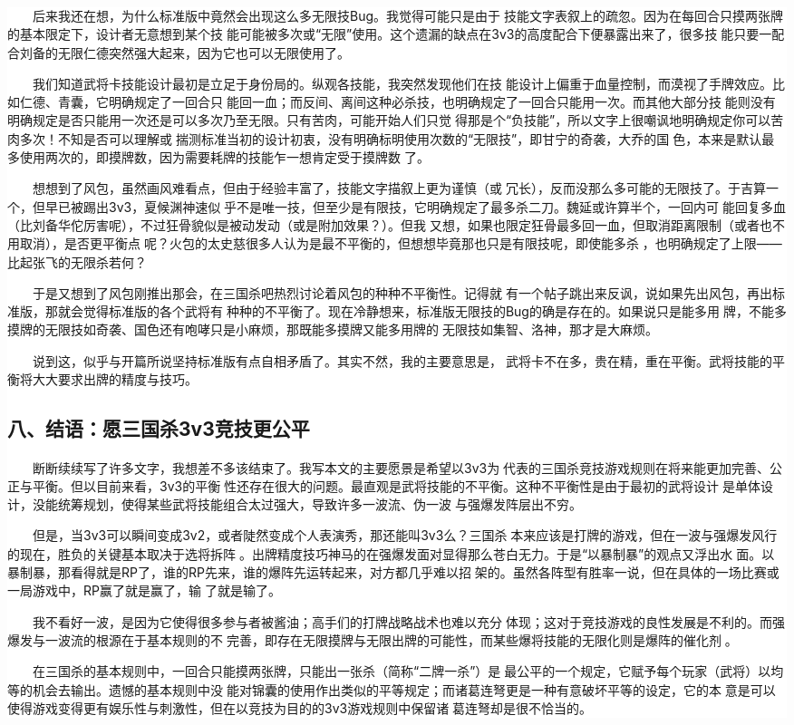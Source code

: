 　　后来我还在想，为什么标准版中竟然会出现这么多无限技Bug。我觉得可能只是由于
技能文字表叙上的疏忽。因为在每回合只摸两张牌的基本限定下，设计者无意想到某个技
能可能被多次或“无限”使用。这个遗漏的缺点在3v3的高度配合下便暴露出来了，很多技
能只要一配合刘备的无限仁德突然强大起来，因为它也可以无限使用了。

　　我们知道武将卡技能设计最初是立足于身份局的。纵观各技能，我突然发现他们在技
能设计上偏重于血量控制，而漠视了手牌效应。比如仁德、青囊，它明确规定了一回合只
能回一血；而反间、离间这种必杀技，也明确规定了一回合只能用一次。而其他大部分技
能则没有明确规定是否只能用一次还是可以多次乃至无限。只有苦肉，可能开始人们只觉
得那是个“负技能”，所以文字上很嘲讽地明确规定你可以苦肉多次！不知是否可以理解或
揣测标准当初的设计初衷，没有明确标明使用次数的“无限技”，即甘宁的奇袭，大乔的国
色，本来是默认最多使用两次的，即摸牌数，因为需要耗牌的技能乍一想肯定受于摸牌数
了。

　　想想到了风包，虽然画风难看点，但由于经验丰富了，技能文字描叙上更为谨慎（或
冗长），反而没那么多可能的无限技了。于吉算一个，但早已被踢出3v3，夏候渊神速似
乎不是唯一技，但至少是有限技，它明确规定了最多杀二刀。魏延或许算半个，一回内可
能回复多血（比刘备华佗厉害呢），不过狂骨貌似是被动发动（或是附加效果？）。但我
又想，如果也限定狂骨最多回一血，但取消距离限制（或者也不用取消），是否更平衡点
呢？火包的太史慈很多人认为是最不平衡的，但想想毕竟那也只是有限技呢，即使能多杀
，也明确规定了上限——比起张飞的无限杀若何？

　　于是又想到了风包刚推出那会，在三国杀吧热烈讨论着风包的种种不平衡性。记得就
有一个帖子跳出来反讽，说如果先出风包，再出标准版，那就会觉得标准版的各个武将有
种种的不平衡了。现在冷静想来，标准版无限技的Bug的确是存在的。如果说只是能多用
牌，不能多摸牌的无限技如奇袭、国色还有咆哮只是小麻烦，那既能多摸牌又能多用牌的
无限技如集智、洛神，那才是大麻烦。

　　说到这，似乎与开篇所说坚持标准版有点自相矛盾了。其实不然，我的主要意思是，
武将卡不在多，贵在精，重在平衡。武将技能的平衡将大大要求出牌的精度与技巧。

## 八、结语：愿三国杀3v3竞技更公平

　　断断续续写了许多文字，我想差不多该结束了。我写本文的主要愿景是希望以3v3为
代表的三国杀竞技游戏规则在将来能更加完善、公正与平衡。但以目前来看，3v3的平衡
性还存在很大的问题。最直观是武将技能的不平衡。这种不平衡性是由于最初的武将设计
是单体设计，没能统筹规划，使得某些武将技能组合太过强大，导致许多一波流、伪一波
与强爆发阵层出不穷。

　　但是，当3v3可以瞬间变成3v2，或者陡然变成个人表演秀，那还能叫3v3么？三国杀
本来应该是打牌的游戏，但在一波与强爆发风行的现在，胜负的关键基本取决于选将拆阵
。出牌精度技巧神马的在强爆发面对显得那么苍白无力。于是“以暴制暴”的观点又浮出水
面。以暴制暴，那看得就是RP了，谁的RP先来，谁的爆阵先运转起来，对方都几乎难以招
架的。虽然各阵型有胜率一说，但在具体的一场比赛或一局游戏中，RP赢了就是赢了，输
了就是输了。

　　我不看好一波，是因为它使得很多参与者被酱油；高手们的打牌战略战术也难以充分
体现；这对于竞技游戏的良性发展是不利的。而强爆发与一波流的根源在于基本规则的不
完善，即存在无限摸牌与无限出牌的可能性，而某些爆将技能的无限化则是爆阵的催化剂
。

　　在三国杀的基本规则中，一回合只能摸两张牌，只能出一张杀（简称“二牌一杀”）是
最公平的一个规定，它赋予每个玩家（武将）以均等的机会去输出。遗憾的基本规则中没
能对锦囊的使用作出类似的平等规定；而诸葛连弩更是一种有意破坏平等的设定，它的本
意是可以使得游戏变得更有娱乐性与刺激性，但在以竞技为目的的3v3游戏规则中保留诸
葛连弩却是很不恰当的。
